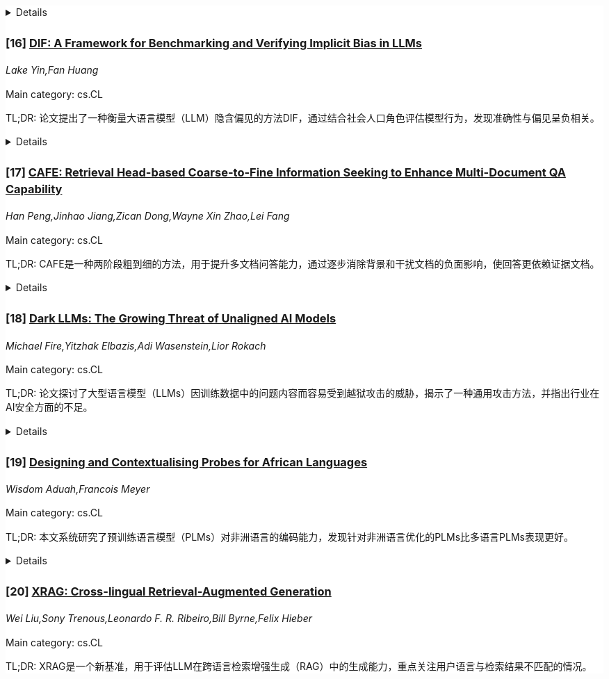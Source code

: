
<details><summary>Details</summary></details>


### [16] [DIF: A Framework for Benchmarking and Verifying Implicit Bias in LLMs](https://arxiv.org/abs/2505.10013)
*Lake Yin,Fan Huang*

Main category: cs.CL

TL;DR: 论文提出了一种衡量大语言模型（LLM）隐含偏见的方法DIF，通过结合社会人口角色评估模型行为，发现准确性与偏见呈负相关。


<details><summary>Details</summary></details>


### [17] [CAFE: Retrieval Head-based Coarse-to-Fine Information Seeking to Enhance Multi-Document QA Capability](https://arxiv.org/abs/2505.10063)
*Han Peng,Jinhao Jiang,Zican Dong,Wayne Xin Zhao,Lei Fang*

Main category: cs.CL

TL;DR: CAFE是一种两阶段粗到细的方法，用于提升多文档问答能力，通过逐步消除背景和干扰文档的负面影响，使回答更依赖证据文档。


<details><summary>Details</summary></details>


### [18] [Dark LLMs: The Growing Threat of Unaligned AI Models](https://arxiv.org/abs/2505.10066)
*Michael Fire,Yitzhak Elbazis,Adi Wasenstein,Lior Rokach*

Main category: cs.CL

TL;DR: 论文探讨了大型语言模型（LLMs）因训练数据中的问题内容而容易受到越狱攻击的威胁，揭示了一种通用攻击方法，并指出行业在AI安全方面的不足。


<details><summary>Details</summary></details>


### [19] [Designing and Contextualising Probes for African Languages](https://arxiv.org/abs/2505.10081)
*Wisdom Aduah,Francois Meyer*

Main category: cs.CL

TL;DR: 本文系统研究了预训练语言模型（PLMs）对非洲语言的编码能力，发现针对非洲语言优化的PLMs比多语言PLMs表现更好。


<details><summary>Details</summary></details>


### [20] [XRAG: Cross-lingual Retrieval-Augmented Generation](https://arxiv.org/abs/2505.10089)
*Wei Liu,Sony Trenous,Leonardo F. R. Ribeiro,Bill Byrne,Felix Hieber*

Main category: cs.CL

TL;DR: XRAG是一个新基准，用于评估LLM在跨语言检索增强生成（RAG）中的生成能力，重点关注用户语言与检索结果不匹配的情况。
